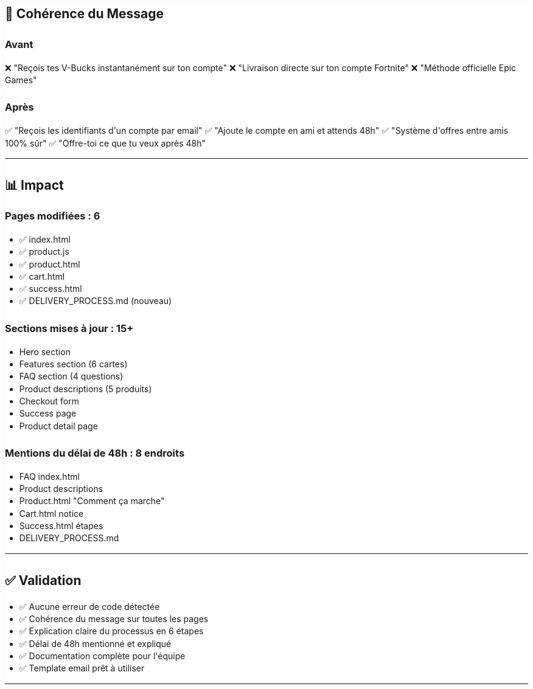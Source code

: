
## 🎨 Cohérence du Message

### Avant
❌ "Reçois tes V-Bucks instantanément sur ton compte"
❌ "Livraison directe sur ton compte Fortnite"
❌ "Méthode officielle Epic Games"

### Après
✅ "Reçois les identifiants d'un compte par email"
✅ "Ajoute le compte en ami et attends 48h"
✅ "Système d'offres entre amis 100% sûr"
✅ "Offre-toi ce que tu veux après 48h"

---

## 📊 Impact

### Pages modifiées : 6
- ✅ index.html
- ✅ product.js
- ✅ product.html
- ✅ cart.html
- ✅ success.html
- ✅ DELIVERY_PROCESS.md (nouveau)

### Sections mises à jour : 15+
- Hero section
- Features section (6 cartes)
- FAQ section (4 questions)
- Product descriptions (5 produits)
- Checkout form
- Success page
- Product detail page

### Mentions du délai de 48h : 8 endroits
- FAQ index.html
- Product descriptions
- Product.html "Comment ça marche"
- Cart.html notice
- Success.html étapes
- DELIVERY_PROCESS.md

---

## ✅ Validation

- ✅ Aucune erreur de code détectée
- ✅ Cohérence du message sur toutes les pages
- ✅ Explication claire du processus en 6 étapes
- ✅ Délai de 48h mentionné et expliqué
- ✅ Documentation complète pour l'équipe
- ✅ Template email prêt à utiliser

---